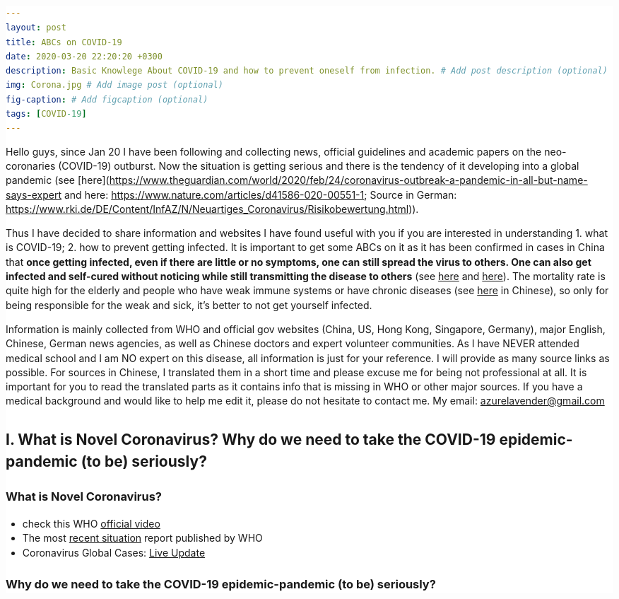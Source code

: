 ```yaml
---
layout: post
title: ABCs on COVID-19
date: 2020-03-20 22:20:20 +0300
description: Basic Knowlege About COVID-19 and how to prevent oneself from infection. # Add post description (optional)
img: Corona.jpg # Add image post (optional)
fig-caption: # Add figcaption (optional)
tags: [COVID-19]
---
```

Hello guys, since Jan 20 I have been following and collecting news, official guidelines and academic papers on the neo-coronaries (COVID-19) outburst. Now the situation is getting serious and there is the tendency of it developing into a global pandemic (see [here](https://www.theguardian.com/world/2020/feb/24/coronavirus-outbreak-a-pandemic-in-all-but-name-says-expert and here: https://www.nature.com/articles/d41586-020-00551-1; Source in German: https://www.rki.de/DE/Content/InfAZ/N/Neuartiges_Coronavirus/Risikobewertung.html)).

Thus I have decided to share information and websites I have found useful with you if you are interested in understanding 1. what is COVID-19; 2. how to prevent getting infected. It is important to get some ABCs on it as it has been confirmed in cases in China that **once getting infected, even if there are little or no symptoms, one can still spread the virus to others. One can also get infected and self-cured without noticing while still transmitting the disease to others** (see [here](https://www.sciencealert.com/researchers-confirmed-patients-can-transmit-the-coronavirus-without-showing-symptoms) and [here](https://www.nytimes.com/2020/02/26/health/coronavirus-asymptomatic.html)). The mortality rate is quite high for the elderly and people who have weak immune systems or have chronic diseases (see [here](https://mp.weixin.qq.com/s/GOKBuHY63u4bhGSzAfCA0w) in Chinese), so only for being responsible for the weak and sick, it’s better to not get yourself infected.   

Information is mainly collected from WHO and official gov websites (China, US, Hong Kong, Singapore, Germany), major English, Chinese, German news agencies, as well as Chinese doctors and expert volunteer communities. As I have NEVER attended medical school and I am NO expert on this disease, all information is just for your reference. I will provide as many source links as possible. For sources in Chinese, I translated them in a short time and please excuse me for being not professional at all. It is important for you to read the translated parts as it contains info that is missing in WHO or other major sources. If you have a medical background and would like to help me edit it, please do not hesitate to contact me. My email: azurelavender@gmail.com


## I. What is Novel Coronavirus? Why do we need to take the COVID-19 epidemic-pandemic (to be) seriously?
### What is Novel Coronavirus?

 + check this WHO [official video](https://www.who.int/emergencies/diseases/novel-coronavirus-2019)
 + The most [recent situation](https://www.who.int/docs/default-source/coronaviruse/situation-reports/20200226-sitrep-37-covid-19.pdf?sfvrsn=6126c0a4_2) report published by WHO
 + Coronavirus Global Cases: [Live Update](https://www.arcgis.com/apps/opsdashboard/index.html#/bda7594740fd40299423467b48e9ecf6)

### Why do we need to take the COVID-19 epidemic-pandemic (to be) seriously?
